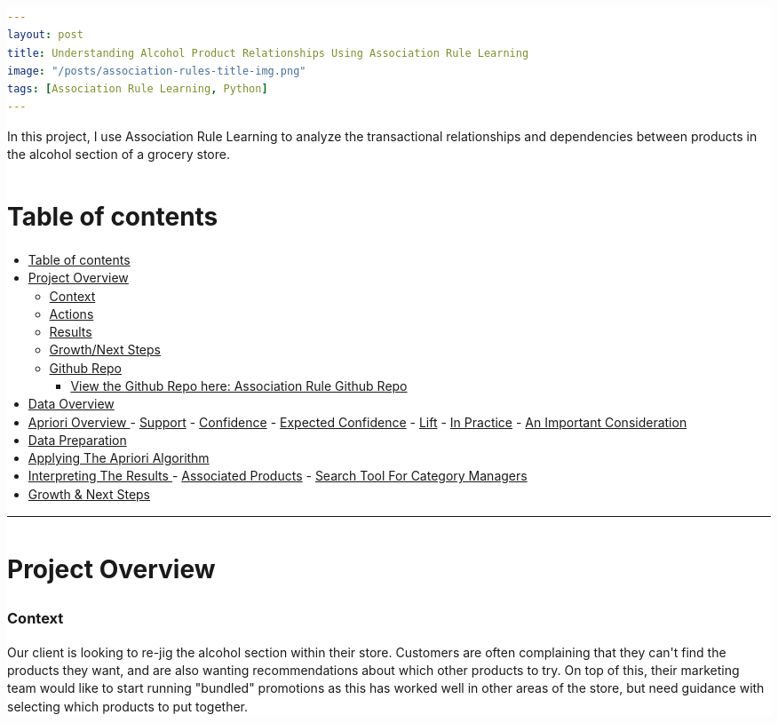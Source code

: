 ```yaml
---
layout: post
title: Understanding Alcohol Product Relationships Using Association Rule Learning
image: "/posts/association-rules-title-img.png"
tags: [Association Rule Learning, Python]
---
```


In this project, I use Association Rule Learning to analyze the transactional relationships and dependencies between products in the alcohol section of a grocery store.

# Table of contents

- [Table of contents](#table-of-contents)
- [Project Overview  ](#project-overview--)
    - [Context ](#context-)
    - [Actions ](#actions-)
    - [Results ](#results-)
    - [Growth/Next Steps ](#growthnext-steps-)
    - [Github Repo ](#github-repo-)
      - [View the Github Repo here: Association Rule Github Repo](#view-the-github-repo-here-association-rule-github-repo)
- [Data Overview  ](#data-overview--)
- [Apriori Overview  ](#apriori-overview--)
        - [Support](#support)
        - [Confidence](#confidence)
        - [Expected Confidence](#expected-confidence)
        - [Lift](#lift)
        - [In Practice](#in-practice)
        - [An Important Consideration](#an-important-consideration)
- [Data Preparation  ](#data-preparation--)
- [Applying The Apriori Algorithm ](#applying-the-apriori-algorithm-)
- [Interpreting The Results ](#interpreting-the-results-)
      - [Associated Products](#associated-products)
      - [Search Tool For Category Managers](#search-tool-for-category-managers)
- [Growth \& Next Steps ](#growth--next-steps-)

___

# Project Overview  <a name="overview-main"></a>

### Context <a name="overview-context"></a>

Our client is looking to re-jig the alcohol section within their store.  Customers are often complaining that they can't find the products they want, and are also wanting recommendations about which other products to try.  On top of this, their marketing team would like to start running "bundled" promotions as this has worked well in other areas of the store, but need guidance with selecting which products to put together.
